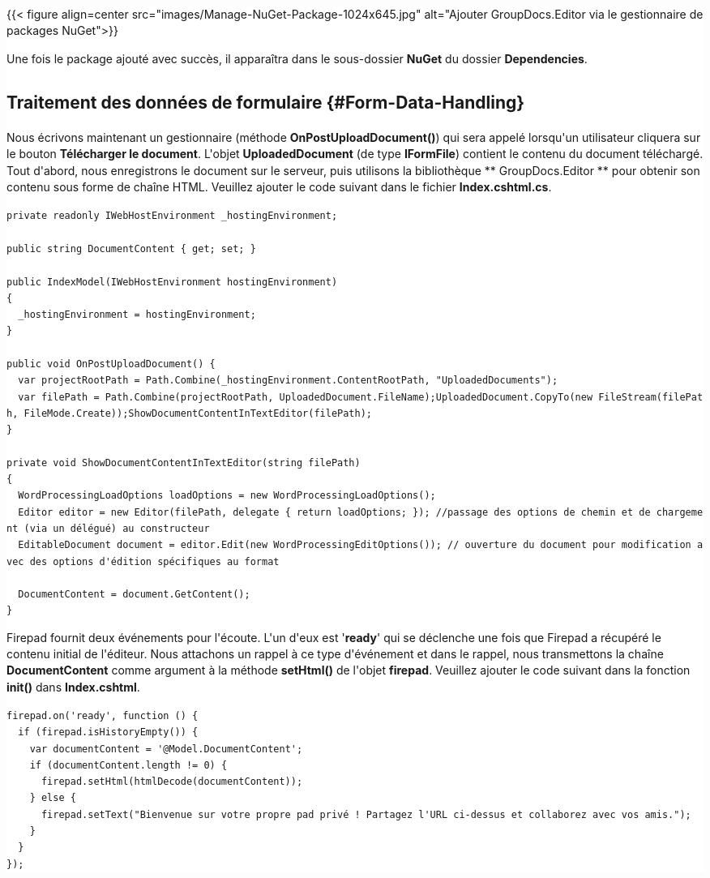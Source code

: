 {{< figure align=center src="images/Manage-NuGet-Package-1024x645.jpg" alt="Ajouter GroupDocs.Editor via le gestionnaire de packages NuGet">}} 

Une fois le package ajouté avec succès, il apparaîtra dans le sous-dossier **NuGet** du dossier **Dependencies**.

## Traitement des données de formulaire {#Form-Data-Handling}

Nous écrivons maintenant un gestionnaire (méthode **OnPostUploadDocument()**) qui sera appelé lorsqu'un utilisateur cliquera sur le bouton **Télécharger le document**. L'objet **UploadedDocument** (de type **IFormFile**) contient le contenu du document téléchargé. Tout d'abord, nous enregistrons le document sur le serveur, puis utilisons la bibliothèque ** GroupDocs.Editor ** pour obtenir son contenu sous forme de chaîne HTML. Veuillez ajouter le code suivant dans le fichier **Index.cshtml.cs**.

```
private readonly IWebHostEnvironment _hostingEnvironment;

public string DocumentContent { get; set; }

public IndexModel(IWebHostEnvironment hostingEnvironment)
{
  _hostingEnvironment = hostingEnvironment;
}

public void OnPostUploadDocument() {
  var projectRootPath = Path.Combine(_hostingEnvironment.ContentRootPath, "UploadedDocuments");
  var filePath = Path.Combine(projectRootPath, UploadedDocument.FileName);UploadedDocument.CopyTo(new FileStream(filePath, FileMode.Create));ShowDocumentContentInTextEditor(filePath);
}

private void ShowDocumentContentInTextEditor(string filePath)
{
  WordProcessingLoadOptions loadOptions = new WordProcessingLoadOptions();
  Editor editor = new Editor(filePath, delegate { return loadOptions; }); //passage des options de chemin et de chargement (via un délégué) au constructeur
  EditableDocument document = editor.Edit(new WordProcessingEditOptions()); // ouverture du document pour modification avec des options d'édition spécifiques au format

  DocumentContent = document.GetContent();
}
```

Firepad fournit deux événements pour l'écoute. L'un d'eux est '**ready**' qui se déclenche une fois que Firepad a récupéré le contenu initial de l'éditeur. Nous attachons un rappel à ce type d'événement et dans le rappel, nous transmettons la chaîne **DocumentContent** comme argument à la méthode **setHtml()** de l'objet **firepad**. Veuillez ajouter le code suivant dans la fonction **init()** dans **Index.cshtml**.

```
firepad.on('ready', function () {
  if (firepad.isHistoryEmpty()) {
    var documentContent = '@Model.DocumentContent';
    if (documentContent.length != 0) {
      firepad.setHtml(htmlDecode(documentContent));
    } else {
      firepad.setText("Bienvenue sur votre propre pad privé ! Partagez l'URL ci-dessus et collaborez avec vos amis.");
    }
  }
});
```
